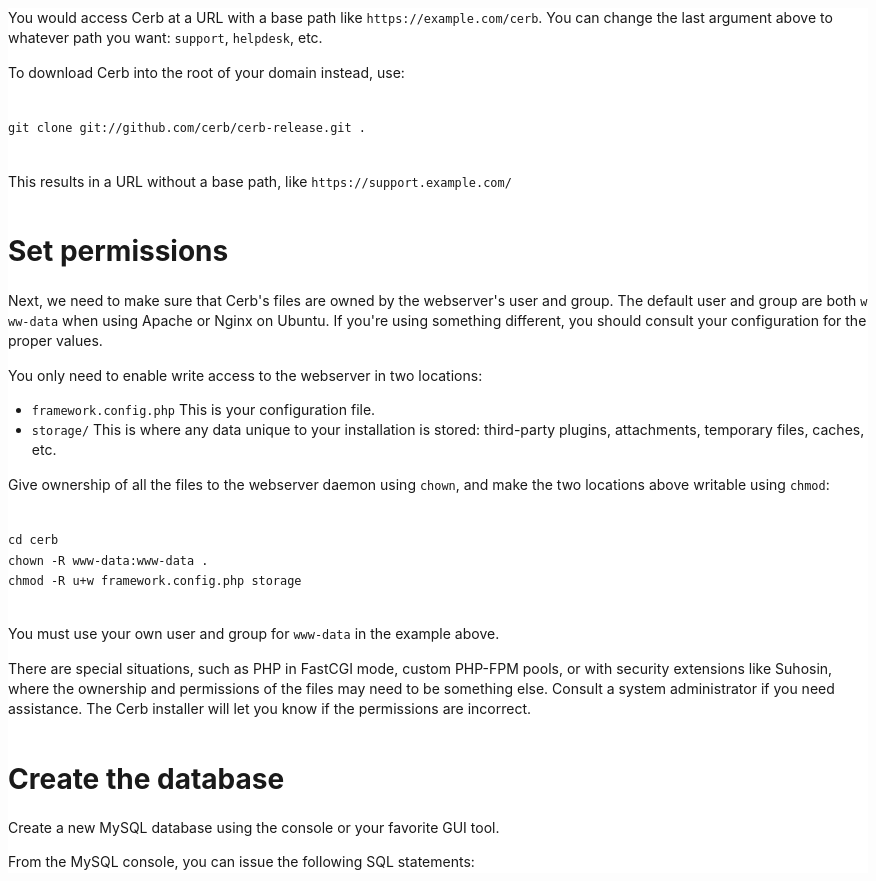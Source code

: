 You would access Cerb at a URL with a base path like `https://example.com/cerb`.  You can change the last argument above to whatever path you want: `support`, `helpdesk`, etc.

To download Cerb into the root of your domain instead, use:

<pre class="command-line" data-user="user" data-host="host">
<code class="language-bash">
git clone git://github.com/cerb/cerb-release.git .
</code>
</pre>

This results in a URL without a base path, like `https://support.example.com/`

# Set permissions

Next, we need to make sure that Cerb's files are owned by the webserver's user and group.  The default user and group are both `www-data` when using Apache or Nginx on Ubuntu.  If you're using something different, you should consult your configuration for the proper values.

You only need to enable write access to the webserver in two locations:

- `framework.config.php`
	This is your configuration file.
- `storage/`
	This is where any data unique to your installation is stored: third-party plugins, attachments, temporary files, caches, etc.

Give ownership of all the files to the webserver daemon using `chown`, and make the two locations above writable using `chmod`:

<pre class="command-line" data-user="user" data-host="host">
<code class="language-bash">
cd cerb
chown -R www-data:www-data .
chmod -R u+w framework.config.php storage
</code>
</pre>

You must use your own user and group for `www-data` in the example above.

<div class="cerb-box note">
	<p>
		There are special situations, such as PHP in FastCGI mode, custom PHP-FPM pools, or with security extensions like Suhosin, where the ownership and permissions of the files may need to be something else.  Consult a system administrator if you need assistance.  The Cerb installer will let you know if the permissions are incorrect.
	</p>
</div>

# Create the database

Create a new MySQL database using the console or your favorite GUI tool.

From the MySQL console, you can issue the following SQL statements:
